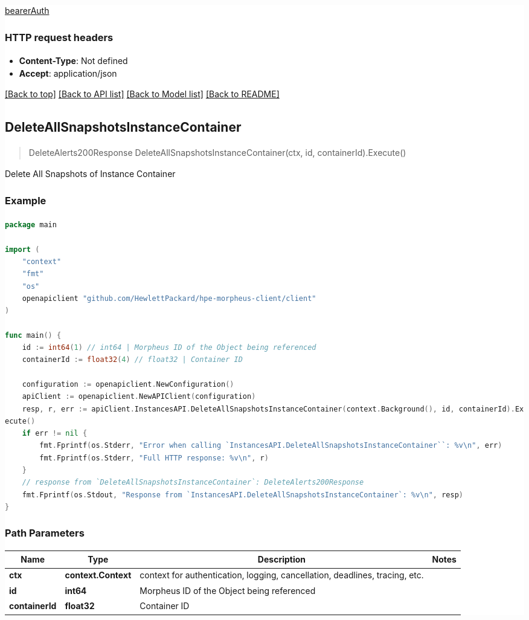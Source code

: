 [bearerAuth](../README.md#bearerAuth)

### HTTP request headers

- **Content-Type**: Not defined
- **Accept**: application/json

[[Back to top]](#) [[Back to API list]](../README.md#documentation-for-api-endpoints)
[[Back to Model list]](../README.md#documentation-for-models)
[[Back to README]](../README.md)


## DeleteAllSnapshotsInstanceContainer

> DeleteAlerts200Response DeleteAllSnapshotsInstanceContainer(ctx, id, containerId).Execute()

Delete All Snapshots of Instance Container



### Example

```go
package main

import (
	"context"
	"fmt"
	"os"
	openapiclient "github.com/HewlettPackard/hpe-morpheus-client/client"
)

func main() {
	id := int64(1) // int64 | Morpheus ID of the Object being referenced
	containerId := float32(4) // float32 | Container ID

	configuration := openapiclient.NewConfiguration()
	apiClient := openapiclient.NewAPIClient(configuration)
	resp, r, err := apiClient.InstancesAPI.DeleteAllSnapshotsInstanceContainer(context.Background(), id, containerId).Execute()
	if err != nil {
		fmt.Fprintf(os.Stderr, "Error when calling `InstancesAPI.DeleteAllSnapshotsInstanceContainer``: %v\n", err)
		fmt.Fprintf(os.Stderr, "Full HTTP response: %v\n", r)
	}
	// response from `DeleteAllSnapshotsInstanceContainer`: DeleteAlerts200Response
	fmt.Fprintf(os.Stdout, "Response from `InstancesAPI.DeleteAllSnapshotsInstanceContainer`: %v\n", resp)
}
```

### Path Parameters


Name | Type | Description  | Notes
------------- | ------------- | ------------- | -------------
**ctx** | **context.Context** | context for authentication, logging, cancellation, deadlines, tracing, etc.
**id** | **int64** | Morpheus ID of the Object being referenced | 
**containerId** | **float32** | Container ID | 
